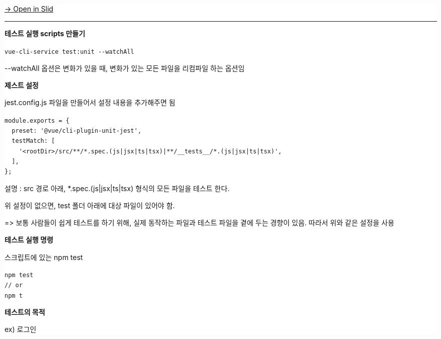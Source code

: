 [→ Open in Slid](https://slid.cc/vdocs/7fc8a4f9a6cf47d2b6b98704edf31598)


---


**테스트 실행 scripts 만들기**

```
vue-cli-service test:unit --watchAll
```


\--watchAll 옵션은 변화가 있을 때, 변화가 있는 모든 파일을 리컴파일 하는 옵션임





**제스트 설정**


jest.config.js 파일을 만들어서 설정 내용을 추가해주면 됨

```
module.exports = {
  preset: '@vue/cli-plugin-unit-jest',
  testMatch: [
    '<rootDir>/src/**/*.spec.(js|jsx|ts|tsx)|**/__tests__/*.(js|jsx|ts|tsx)',
  ],
};

```


설명 : src 경로 아래, \*.spec.(js|jsx|ts|tsx) 형식의 모든 파일을 테스트 한다.


위 설정이 없으면, test 폴더 아래에 대상 파일이 있어야 함.


\=> 보통 사람들이 쉽게 테스트를 하기 위해, 실제 동작하는 파일과 테스트 파일을 곁에 두는 경향이 있음. 따라서 위와 같은 설정을 사용





**테스트 실행 명령**


스크립트에 있는 npm test

```
npm test
// or 
npm t
```








**테스트의 목적**


ex) 로그인
